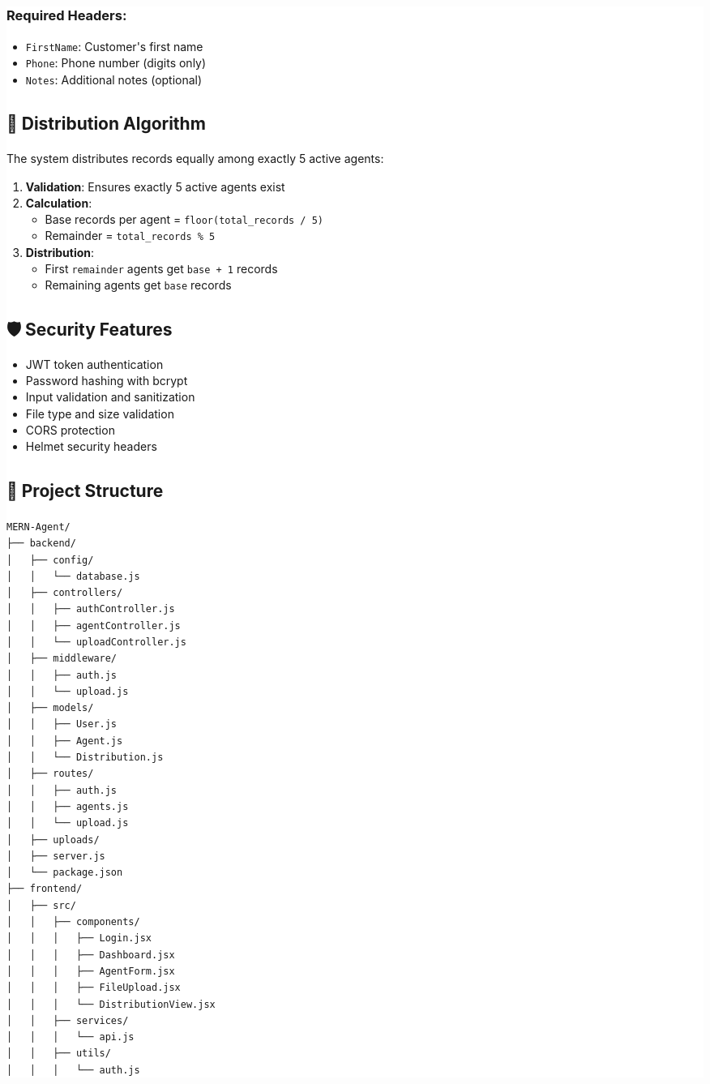 ### Required Headers:
- `FirstName`: Customer's first name
- `Phone`: Phone number (digits only)
- `Notes`: Additional notes (optional)

## 🔄 Distribution Algorithm

The system distributes records equally among exactly 5 active agents:

1. **Validation**: Ensures exactly 5 active agents exist
2. **Calculation**: 
   - Base records per agent = `floor(total_records / 5)`
   - Remainder = `total_records % 5`
3. **Distribution**: 
   - First `remainder` agents get `base + 1` records
   - Remaining agents get `base` records

## 🛡️ Security Features

- JWT token authentication
- Password hashing with bcrypt
- Input validation and sanitization
- File type and size validation
- CORS protection
- Helmet security headers

## 📁 Project Structure

```
MERN-Agent/
├── backend/
│   ├── config/
│   │   └── database.js
│   ├── controllers/
│   │   ├── authController.js
│   │   ├── agentController.js
│   │   └── uploadController.js
│   ├── middleware/
│   │   ├── auth.js
│   │   └── upload.js
│   ├── models/
│   │   ├── User.js
│   │   ├── Agent.js
│   │   └── Distribution.js
│   ├── routes/
│   │   ├── auth.js
│   │   ├── agents.js
│   │   └── upload.js
│   ├── uploads/
│   ├── server.js
│   └── package.json
├── frontend/
│   ├── src/
│   │   ├── components/
│   │   │   ├── Login.jsx
│   │   │   ├── Dashboard.jsx
│   │   │   ├── AgentForm.jsx
│   │   │   ├── FileUpload.jsx
│   │   │   └── DistributionView.jsx
│   │   ├── services/
│   │   │   └── api.js
│   │   ├── utils/
│   │   │   └── auth.js
```